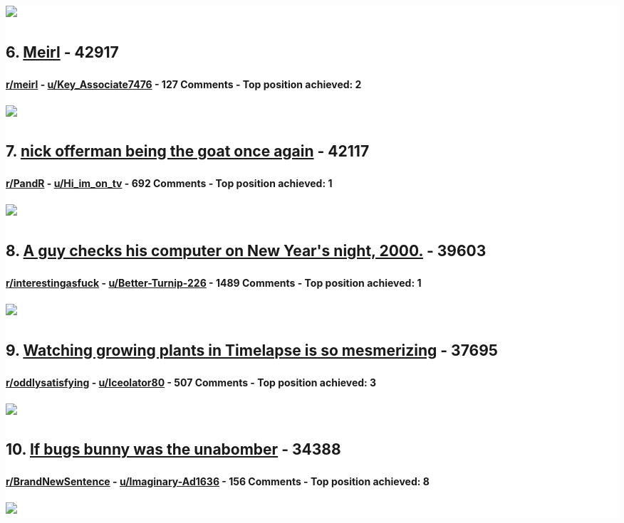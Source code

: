 <a href="https://www.reddit.com/gallery/1l1i56t"><img src="https://b.thumbs.redditmedia.com/QdUQ4w9qtpMBUsKsLcYJkT1qxoMDHJi50yCf0ghWsiU.jpg"></img></a>

## 6. [Meirl](http://reddit.com/r/meirl/comments/1l1e1wu/meirl/) - 42917
#### [r/meirl](http://reddit.com/r/meirl) - [u/Key_Associate7476](http://reddit.com/u/Key_Associate7476) - 127 Comments - Top position achieved: 2

<a href="https://i.redd.it/k4grrk8qlh4f1.png"><img src="https://b.thumbs.redditmedia.com/ER0i6pvFvaI5FDv0IgFELCcw351svkEpOQ_JJ_Pdxic.jpg"></img></a>

## 7. [nick offerman being the goat once again](http://reddit.com/r/PandR/comments/1l1u0sa/nick_offerman_being_the_goat_once_again/) - 42117
#### [r/PandR](http://reddit.com/r/PandR) - [u/Hi_im_on_tv](http://reddit.com/u/Hi_im_on_tv) - 692 Comments - Top position achieved: 1

<a href="https://i.redd.it/9tm198qxyk4f1.png"><img src="https://external-preview.redd.it/Tkcp627FtvANtHydZ8vCAh15QS_m4niy9kxNTyXExxs.png?width=140&amp;height=134&amp;crop=140:134,smart&amp;auto=webp&amp;s=a2124b9b2abd7e0afb66e45120e1dd00a8a9151a"></img></a>

## 8. [A guy checks his computer on New Year's night, 2000.](http://reddit.com/r/interestingasfuck/comments/1l1of91/a_guy_checks_his_computer_on_new_years_night_2000/) - 39603
#### [r/interestingasfuck](http://reddit.com/r/interestingasfuck) - [u/Better-Turnip-226](http://reddit.com/u/Better-Turnip-226) - 1489 Comments - Top position achieved: 1

<a href="https://v.redd.it/bdxzj6z8wj4f1"><img src="https://external-preview.redd.it/MnFjYmc0MTl3ajRmMYAN2XlRfxgJeJTE5j9QHHhiawWVBCFXAw-i0U0PeX0D.png?width=140&amp;height=105&amp;crop=140:105,smart&amp;format=jpg&amp;v=enabled&amp;lthumb=true&amp;s=a320fb465eac0c47b24f2782eb58934118d7100e"></img></a>

## 9. [Watching growing plants in Timelapse is so mesmerizing](http://reddit.com/r/oddlysatisfying/comments/1l1p1wb/watching_growing_plants_in_timelapse_is_so/) - 37695
#### [r/oddlysatisfying](http://reddit.com/r/oddlysatisfying) - [u/Iceolator80](http://reddit.com/u/Iceolator80) - 507 Comments - Top position achieved: 3

<a href="https://v.redd.it/8qryiy190k4f1"><img src="https://external-preview.redd.it/M2Jxam5idTgwazRmMT-9p04pv8rOfjTmr8lCx7v8bCQoMzMmg_I5nEZ569eb.png?width=140&amp;height=140&amp;crop=140:140,smart&amp;format=jpg&amp;v=enabled&amp;lthumb=true&amp;s=c1b921291dd45cd976c16def95f3d1438193c3cd"></img></a>

## 10. [If bugs bunny was the unabomber](http://reddit.com/r/BrandNewSentence/comments/1l1ubhj/if_bugs_bunny_was_the_unabomber/) - 34388
#### [r/BrandNewSentence](http://reddit.com/r/BrandNewSentence) - [u/Imaginary-Ad1636](http://reddit.com/u/Imaginary-Ad1636) - 156 Comments - Top position achieved: 8

<a href="https://i.redd.it/d8fc7ml21l4f1.jpeg"><img src="https://b.thumbs.redditmedia.com/Kd29UZ2BkDIJ8RQ-QBsIQMQo7XRC2DlPAdUEieu4VqY.jpg"></img></a>
